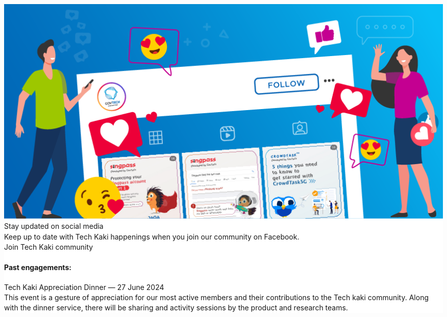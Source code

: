 <img style="width: 100%" height="auto" width="100%" alt="Stay updated on our social media channels" src="/images/CTA card images/Stay_updated_via_out_social_media.png">
</div>
</div>
<div class="isomer-card-body">
<div class="isomer-card-title">Stay updated on social media</div>
<div class="isomer-card-description">Keep up to date with Tech Kaki happenings when you join our community
on Facebook.</div>
<div class="isomer-card-link">Join Tech Kaki community</div>
</div>
</a>
</div>
<h4>Past engagements:</h4>
<div class="isomer-card-grid">
<div class="isomer-card">
<div class="isomer-card-body">
<div class="isomer-card-title">Tech Kaki Appreciation Dinner — 27 June 2024</div>
<div class="isomer-card-description">This event is a gesture of appreciation for our most active members and
their contributions to the Tech kaki community. Along with the dinner service,
there will be sharing and activity sessions by the product and research
teams.</div>
</div>
</div>
</div>
<p></p>
